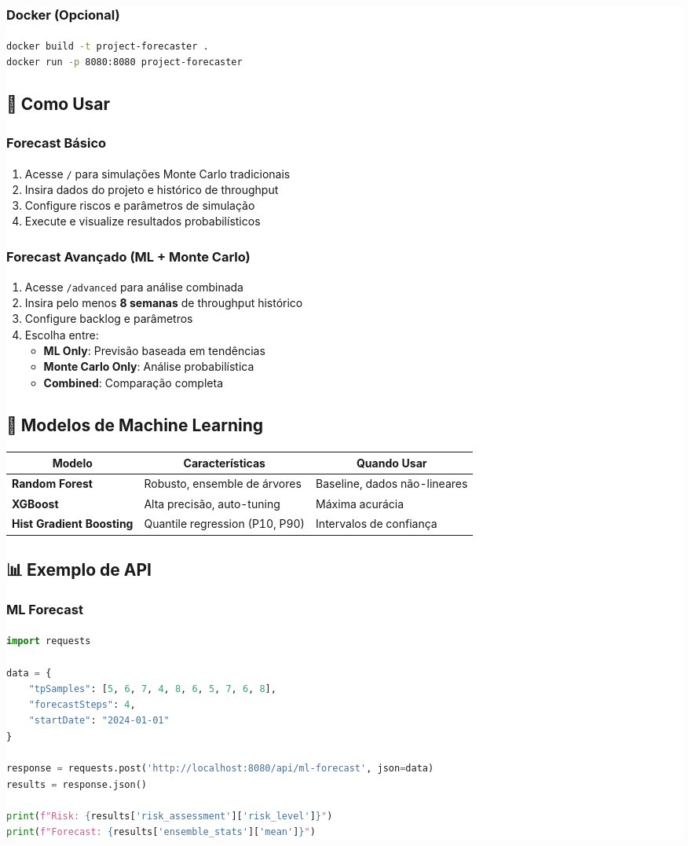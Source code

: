 ### Docker (Opcional)

```bash
docker build -t project-forecaster .
docker run -p 8080:8080 project-forecaster
```

## 📖 Como Usar

### Forecast Básico
1. Acesse `/` para simulações Monte Carlo tradicionais
2. Insira dados do projeto e histórico de throughput
3. Configure riscos e parâmetros de simulação
4. Execute e visualize resultados probabilísticos

### Forecast Avançado (ML + Monte Carlo)
1. Acesse `/advanced` para análise combinada
2. Insira pelo menos **8 semanas** de throughput histórico
3. Configure backlog e parâmetros
4. Escolha entre:
   - **ML Only**: Previsão baseada em tendências
   - **Monte Carlo Only**: Análise probabilística
   - **Combined**: Comparação completa

## 🧠 Modelos de Machine Learning

| Modelo | Características | Quando Usar |
|--------|----------------|-------------|
| **Random Forest** | Robusto, ensemble de árvores | Baseline, dados não-lineares |
| **XGBoost** | Alta precisão, auto-tuning | Máxima acurácia |
| **Hist Gradient Boosting** | Quantile regression (P10, P90) | Intervalos de confiança |

## 📊 Exemplo de API

### ML Forecast
```python
import requests

data = {
    "tpSamples": [5, 6, 7, 4, 8, 6, 5, 7, 6, 8],
    "forecastSteps": 4,
    "startDate": "2024-01-01"
}

response = requests.post('http://localhost:8080/api/ml-forecast', json=data)
results = response.json()

print(f"Risk: {results['risk_assessment']['risk_level']}")
print(f"Forecast: {results['ensemble_stats']['mean']}")
```
